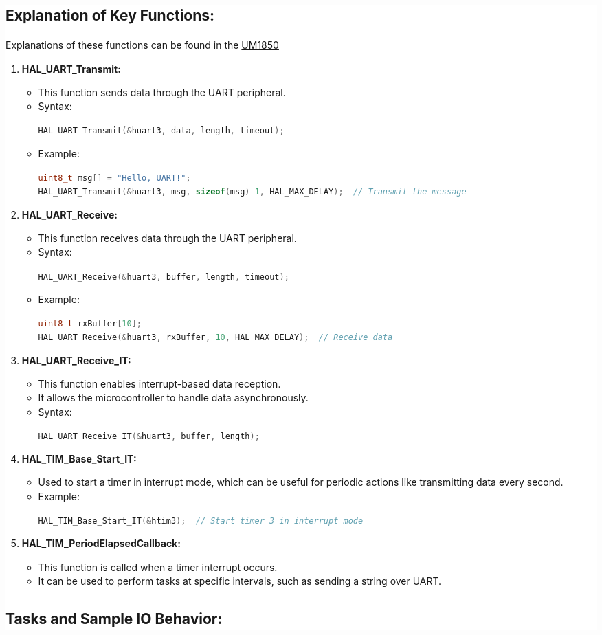 ## Explanation of Key Functions:
Explanations of these functions can be found in the [UM1850](https://www.st.com/resource/en/user_manual/dm00154093-description-of-stm32f1-hal-and-lowlayer-drivers-stmicroelectronics.pdf#38%20HAL%20UART%20Generic%20Driver)

1. **HAL_UART_Transmit:**
   - This function sends data through the UART peripheral.
   - Syntax:
     ```c
     HAL_UART_Transmit(&huart3, data, length, timeout);
     ```
   - Example:
     ```c
     uint8_t msg[] = "Hello, UART!";
     HAL_UART_Transmit(&huart3, msg, sizeof(msg)-1, HAL_MAX_DELAY);  // Transmit the message
     ```

2. **HAL_UART_Receive:**
   - This function receives data through the UART peripheral.
   - Syntax:
     ```c
     HAL_UART_Receive(&huart3, buffer, length, timeout);
     ```
   - Example:
     ```c
     uint8_t rxBuffer[10];
     HAL_UART_Receive(&huart3, rxBuffer, 10, HAL_MAX_DELAY);  // Receive data
     ```

3. **HAL_UART_Receive_IT:**
   - This function enables interrupt-based data reception.
   - It allows the microcontroller to handle data asynchronously.
   - Syntax:
     ```c
     HAL_UART_Receive_IT(&huart3, buffer, length);
     ```

4. **HAL_TIM_Base_Start_IT:**
   - Used to start a timer in interrupt mode, which can be useful for periodic actions like transmitting data every second.
   - Example:
     ```c
     HAL_TIM_Base_Start_IT(&htim3);  // Start timer 3 in interrupt mode
     ```

5. **HAL_TIM_PeriodElapsedCallback:**
   - This function is called when a timer interrupt occurs.
   - It can be used to perform tasks at specific intervals, such as sending a string over UART.


## Tasks and Sample IO Behavior:
